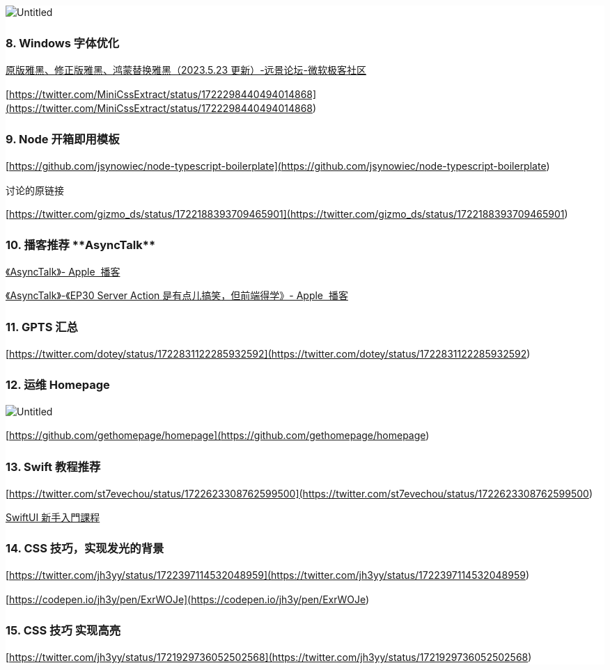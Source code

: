 ![Untitled](<https://pictures.kazoottt.top/2024/01/20240115-d6d4a78a07975dc262b8fc5ead0f4a15.webp>)

### 8. Windows 字体优化

[原版雅黑、修正版雅黑、鸿蒙替换雅黑（2023.5.23 更新）-远景论坛-微软极客社区](<https://bbs.pcbeta.com/viewthread-1960120-1-1.html>)

[https://twitter.com/MiniCssExtract/status/1722298440494014868](<https://twitter.com/MiniCssExtract/status/1722298440494014868>)

### 9. Node 开箱即用模板

[https://github.com/jsynowiec/node-typescript-boilerplate](<https://github.com/jsynowiec/node-typescript-boilerplate>)

讨论的原链接

[https://twitter.com/gizmo_ds/status/1722188393709465901](<https://twitter.com/gizmo_ds/status/1722188393709465901>)

### 10. 播客推荐 \***\*AsyncTalk\*\***

[‎《AsyncTalk》- Apple  播客](<https://podcasts.apple.com/cn/podcast/asynctalk/id1590369272>)

[‎《AsyncTalk》-《EP30 Server Action 是有点儿搞笑，但前端得学》- Apple  播客](<https://podcasts.apple.com/cn/podcast/ep30-server-action-是有点儿搞笑-但前端得学/id1590369272?i=1000634503468>)

### 11. GPTS 汇总

[https://twitter.com/dotey/status/1722831122285932592](<https://twitter.com/dotey/status/1722831122285932592>)

### 12. 运维 Homepage

![Untitled](<https://pictures.kazoottt.top/2024/01/20240115-efff2bc1d1f073ad9c47f3384ca6b7b9.webp>)

[https://github.com/gethomepage/homepage](<https://github.com/gethomepage/homepage>)

### 13. Swift 教程推荐

[https://twitter.com/st7evechou/status/1722623308762599500](<https://twitter.com/st7evechou/status/1722623308762599500>)

[SwiftUI 新手入門課程](<https://www.youtube.com/playlist?list=PLXM8k1EWy5khONZ9M9ytK8mMrcEOXvGsE&si=CS7XujQUYmVdRwXh>)

### 14. CSS 技巧，实现发光的背景

[https://twitter.com/jh3yy/status/1722397114532048959](<https://twitter.com/jh3yy/status/1722397114532048959>)

[https://codepen.io/jh3y/pen/ExrWOJe](<https://codepen.io/jh3y/pen/ExrWOJe>)

### 15. CSS 技巧 实现高亮

[https://twitter.com/jh3yy/status/1721929736052502568](<https://twitter.com/jh3yy/status/1721929736052502568>)
